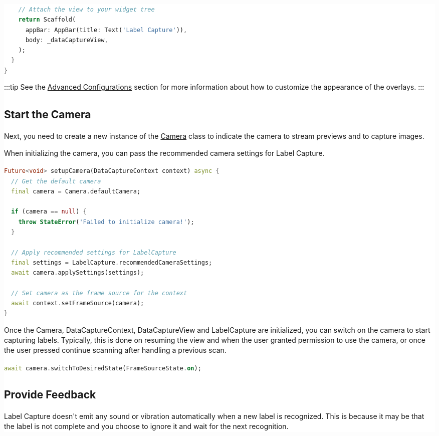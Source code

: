 ```dart
    // Attach the view to your widget tree
    return Scaffold(
      appBar: AppBar(title: Text('Label Capture')),
      body: _dataCaptureView,
    );
  }
}
```

:::tip
See the [Advanced Configurations](advanced.md) section for more information about how to customize the appearance of the overlays.
:::

## Start the Camera

Next, you need to create a new instance of the [Camera](https://docs.scandit.com/data-capture-sdk/flutter/core/api/camera.html#class-scandit.datacapture.core.Camera) class to indicate the camera to stream previews and to capture images.

When initializing the camera, you can pass the recommended camera settings for Label Capture.

```dart
Future<void> setupCamera(DataCaptureContext context) async {
  // Get the default camera
  final camera = Camera.defaultCamera;

  if (camera == null) {
    throw StateError('Failed to initialize camera!');
  }

  // Apply recommended settings for LabelCapture
  final settings = LabelCapture.recommendedCameraSettings;
  await camera.applySettings(settings);

  // Set camera as the frame source for the context
  await context.setFrameSource(camera);
}
```

Once the Camera, DataCaptureContext, DataCaptureView and LabelCapture are initialized, you can switch on the camera to start capturing labels.
Typically, this is done on resuming the view and when the user granted permission to use the camera, or once the user pressed continue scanning after handling a previous scan.

```dart
await camera.switchToDesiredState(FrameSourceState.on);
```

## Provide Feedback

Label Capture doesn't emit any sound or vibration automatically when a new label is recognized. This is because it may be that the label is not complete and you choose to ignore it and wait for the next recognition.

